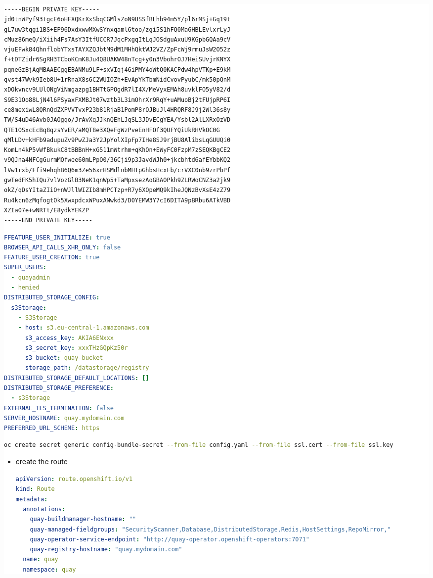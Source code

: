   ```bash
  -----BEGIN PRIVATE KEY-----
  jd0tnWPyf93tgcE6oHFXQKrXxSbqCGMlsZoN9USSfBLhb94m5Y/pl6rMSj+Gq19t
  gL7uw3tqgi1BS+EP96DxdxwwMXwSYnxqaml6too/zgi5S1hFQ0Ma6HBLEvlxrLyJ
  cMuz86meQ/iXiih4Fs7AsY3ItfUCCR7JqcPxgqItLqJOSdguAxuU9KGpbGQAa9cV
  vjuEFwk84QhnflobYTxsTAYXZQJbtM9dM1MHhQktWJ2VZ/ZpFcWj9rmuJsW2O52z
  f+tDTZidr6SgRH3TCboKCmK8Ju4Q8UAKW48nTcg+y0n3VbohrOJ7HeiSUvjrKNYX
  pqneGzBjAgMBAAECggEBANMu9LF+sxVIqj46iPMY4oWtQ0KACPdw4hpVTKp+E9kM
  qvst47Wvk9Ieb8U+1rRnaX8s6C2WUIOZh+EvApYkTbmNidCvovPyubC/mk50pQnM
  xDOkvncv9LUlONgViNmgazpg1BHTtGPOgdR7lI4X/MeVyxEMAh8uvklFO5yV82/d
  S9E31Oo88LjN4l6PSyaxFXMBJt07wztb3L3imOhrXr9RqY+uAMuoBj2tFUjpRP6I
  ce8mexiwL8QRnQdZXPVVTvxP23b81RjaB1PomP8rOJBuJl4HRQRF8J9j2Wl36s8y
  TW/S4uD46Avb0JAOgqo/JrAvXqJJknQEhLJqSL3JDvECgYEA/Ysbl2AlLXRxOzVD
  QTE1OSxcEcBq8qzsYvER/aMQT8e3XQeFgWzPveEnHFOf3QUFYQiUkRHVkOC0G
  qMlLDv+kHFb9adupuZv9PwZJa3Y2JpYolXIpFp7IHe8SJ9rjBU8AlibsLqGUUQi0
  KomLn4kP5vWfBkukC8tBBBnH+xG511mWtrhm+qKhOn+EWyFC0FzpM7zSEQKBgCE2
  v9QJna4NFCgGurmMQfwee60mLPpO0/36Cji9p3JavdWJh0+jkcbhtd6afEYbbKQ2
  lVw1rxb/Ffi9ehqhB6Q6m3Ze56xrHSMdlnbMHTpGhbsHcxFb/crVXC0nb9zrPbPf
  gwTedFK5hIQu7vlVozGlB3NeK1qnWp5+TaMpxsezAoGBAOPkh9ZLRWoCNZ3a2jk9
  okZ/qDsYItaZIiO+nWJllWIZIb8mHPCTzp+R7y6XOpeMQ9kIheJQNzBvXsE4zZ79
  Ru4kcn6zMqfogtOk5XwxpdcxWPuxANwkd3/D0YEMW3Y7cI6DITA9pBRbu6ATkVBD
  XZIa07e+wNRTt/E8ydkYEKZP
  -----END PRIVATE KEY-----
  ```

  ```yaml
  FFEATURE_USER_INITIALIZE: true
  BROWSER_API_CALLS_XHR_ONLY: false
  FEATURE_USER_CREATION: true
  SUPER_USERS:
    - quayadmin
    - hemied
  DISTRIBUTED_STORAGE_CONFIG:
    s3Storage:
      - S3Storage
      - host: s3.eu-central-1.amazonaws.com
        s3_access_key: AKIA6ENxxx
        s3_secret_key: xxxTHzGQpKz50r
        s3_bucket: quay-bucket
        storage_path: /datastorage/registry
  DISTRIBUTED_STORAGE_DEFAULT_LOCATIONS: []
  DISTRIBUTED_STORAGE_PREFERENCE:
    - s3Storage
  EXTERNAL_TLS_TERMINATION: false
  SERVER_HOSTNAME: quay.mydomain.com
  PREFERRED_URL_SCHEME: https
  ```

  ```bash
  oc create secret generic config-bundle-secret --from-file config.yaml --from-file ssl.cert --from-file ssl.key
  ```

- create the route
  ```yaml
  apiVersion: route.openshift.io/v1
  kind: Route
  metadata:
    annotations:
      quay-buildmanager-hostname: ""
      quay-managed-fieldgroups: "SecurityScanner,Database,DistributedStorage,Redis,HostSettings,RepoMirror,"
      quay-operator-service-endpoint: "http://quay-operator.openshift-operators:7071"
      quay-registry-hostname: "quay.mydomain.com"
    name: quay
    namespace: quay
  ```